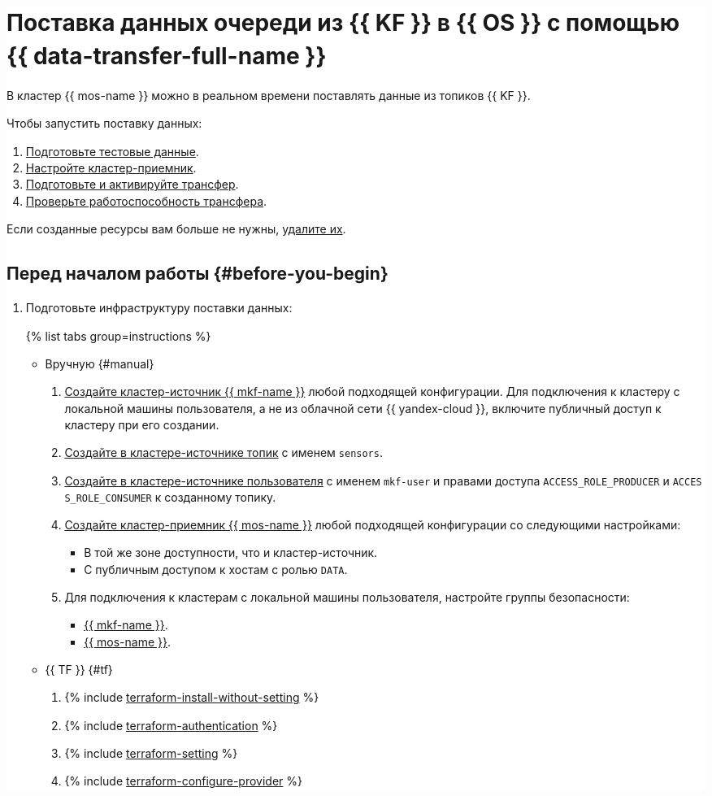 # Поставка данных очереди из {{ KF }} в {{ OS }} с помощью {{ data-transfer-full-name }}


В кластер {{ mos-name }} можно в реальном времени поставлять данные из топиков {{ KF }}.

Чтобы запустить поставку данных:

1. [Подготовьте тестовые данные](#prepare-data).
1. [Настройте кластер-приемник](#configure-target).
1. [Подготовьте и активируйте трансфер](#prepare-transfer).
1. [Проверьте работоспособность трансфера](#verify-transfer).

Если созданные ресурсы вам больше не нужны, [удалите их](#clear-out).

## Перед началом работы {#before-you-begin}

1. Подготовьте инфраструктуру поставки данных:

    {% list tabs group=instructions %}

    - Вручную {#manual}

        1. [Создайте кластер-источник {{ mkf-name }}](../../managed-kafka/operations/cluster-create.md) любой подходящей конфигурации. Для подключения к кластеру с локальной машины пользователя, а не из облачной сети {{ yandex-cloud }}, включите публичный доступ к кластеру при его создании.

        1. [Создайте в кластере-источнике топик](../../managed-kafka/operations/cluster-topics.md#create-topic) с именем `sensors`.

        1. [Создайте в кластере-источнике пользователя](../../managed-kafka/operations/cluster-accounts.md#create-user) с именем `mkf-user` и правами доступа `ACCESS_ROLE_PRODUCER` и `ACCESS_ROLE_CONSUMER` к созданному топику.

        1. [Создайте кластер-приемник {{ mos-name }}](../../managed-opensearch/operations/cluster-create.md#create-cluster) любой подходящей конфигурации со следующими настройками:

            * В той же зоне доступности, что и кластер-источник.
            * С публичным доступом к хостам с ролью `DATA`.


        
        1. Для подключения к кластерам с локальной машины пользователя, настройте группы безопасности:

            * [{{ mkf-name }}](../../managed-kafka/operations/connect/index.md#configuring-security-groups).
            * [{{ mos-name }}](../../managed-opensearch/operations/connect.md#security-groups).


    - {{ TF }} {#tf}

        1. {% include [terraform-install-without-setting](../../_includes/mdb/terraform/install-without-setting.md) %}
        1. {% include [terraform-authentication](../../_includes/mdb/terraform/authentication.md) %}

        
        1. {% include [terraform-setting](../../_includes/mdb/terraform/setting.md) %}
        1. {% include [terraform-configure-provider](../../_includes/mdb/terraform/configure-provider.md) %}
